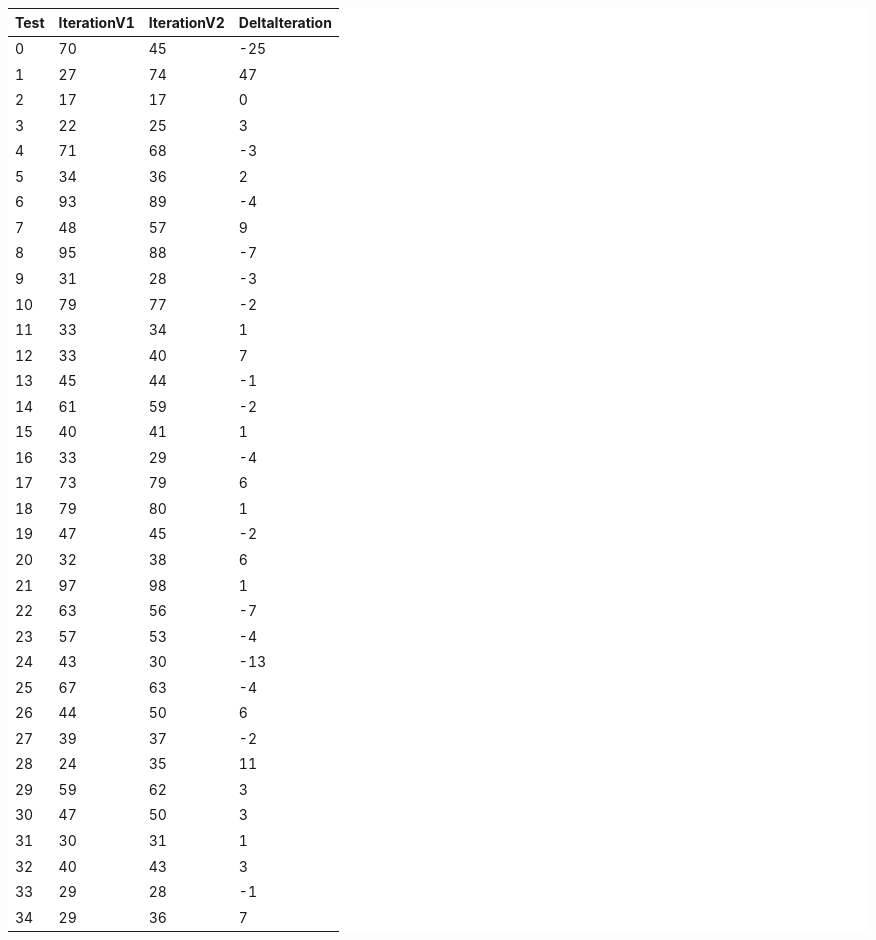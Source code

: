 


| Test | IterationV1 | IterationV2 | DeltaIteration |
| --- | --- | --- | --- |
| 0 | 70 | 45 | -25 |
| 1 | 27 | 74 | 47 |
| 2 | 17 | 17 | 0 |
| 3 | 22 | 25 | 3 |
| 4 | 71 | 68 | -3 |
| 5 | 34 | 36 | 2 |
| 6 | 93 | 89 | -4 |
| 7 | 48 | 57 | 9 |
| 8 | 95 | 88 | -7 |
| 9 | 31 | 28 | -3 |
| 10 | 79 | 77 | -2 |
| 11 | 33 | 34 | 1 |
| 12 | 33 | 40 | 7 |
| 13 | 45 | 44 | -1 |
| 14 | 61 | 59 | -2 |
| 15 | 40 | 41 | 1 |
| 16 | 33 | 29 | -4 |
| 17 | 73 | 79 | 6 |
| 18 | 79 | 80 | 1 |
| 19 | 47 | 45 | -2 |
| 20 | 32 | 38 | 6 |
| 21 | 97 | 98 | 1 |
| 22 | 63 | 56 | -7 |
| 23 | 57 | 53 | -4 |
| 24 | 43 | 30 | -13 |
| 25 | 67 | 63 | -4 |
| 26 | 44 | 50 | 6 |
| 27 | 39 | 37 | -2 |
| 28 | 24 | 35 | 11 |
| 29 | 59 | 62 | 3 |
| 30 | 47 | 50 | 3 |
| 31 | 30 | 31 | 1 |
| 32 | 40 | 43 | 3 |
| 33 | 29 | 28 | -1 |
| 34 | 29 | 36 | 7 |